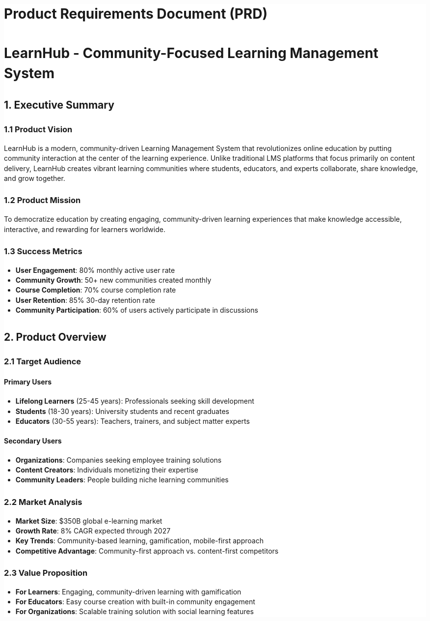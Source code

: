 # Product Requirements Document (PRD)
# LearnHub - Community-Focused Learning Management System

## 1. Executive Summary

### 1.1 Product Vision
LearnHub is a modern, community-driven Learning Management System that revolutionizes online education by putting community interaction at the center of the learning experience. Unlike traditional LMS platforms that focus primarily on content delivery, LearnHub creates vibrant learning communities where students, educators, and experts collaborate, share knowledge, and grow together.

### 1.2 Product Mission
To democratize education by creating engaging, community-driven learning experiences that make knowledge accessible, interactive, and rewarding for learners worldwide.

### 1.3 Success Metrics
- **User Engagement**: 80% monthly active user rate
- **Community Growth**: 50+ new communities created monthly
- **Course Completion**: 70% course completion rate
- **User Retention**: 85% 30-day retention rate
- **Community Participation**: 60% of users actively participate in discussions

## 2. Product Overview

### 2.1 Target Audience

#### Primary Users
- **Lifelong Learners** (25-45 years): Professionals seeking skill development
- **Students** (18-30 years): University students and recent graduates
- **Educators** (30-55 years): Teachers, trainers, and subject matter experts

#### Secondary Users
- **Organizations**: Companies seeking employee training solutions
- **Content Creators**: Individuals monetizing their expertise
- **Community Leaders**: People building niche learning communities

### 2.2 Market Analysis
- **Market Size**: $350B global e-learning market
- **Growth Rate**: 8% CAGR expected through 2027
- **Key Trends**: Community-based learning, gamification, mobile-first approach
- **Competitive Advantage**: Community-first approach vs. content-first competitors

### 2.3 Value Proposition
- **For Learners**: Engaging, community-driven learning with gamification
- **For Educators**: Easy course creation with built-in community engagement
- **For Organizations**: Scalable training solution with social learning features
